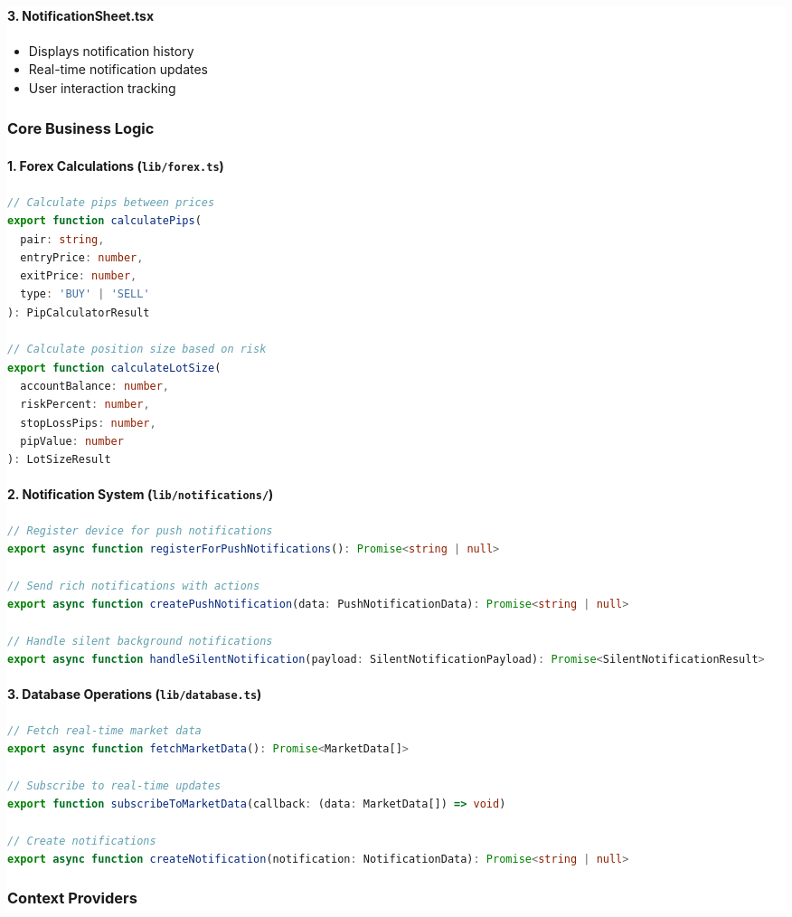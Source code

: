 #### 3. **NotificationSheet.tsx**
- Displays notification history
- Real-time notification updates
- User interaction tracking

### Core Business Logic

#### 1. **Forex Calculations (`lib/forex.ts`)**
```typescript
// Calculate pips between prices
export function calculatePips(
  pair: string,
  entryPrice: number,
  exitPrice: number,
  type: 'BUY' | 'SELL'
): PipCalculatorResult

// Calculate position size based on risk
export function calculateLotSize(
  accountBalance: number,
  riskPercent: number,
  stopLossPips: number,
  pipValue: number
): LotSizeResult
```

#### 2. **Notification System (`lib/notifications/`)**
```typescript
// Register device for push notifications
export async function registerForPushNotifications(): Promise<string | null>

// Send rich notifications with actions
export async function createPushNotification(data: PushNotificationData): Promise<string | null>

// Handle silent background notifications
export async function handleSilentNotification(payload: SilentNotificationPayload): Promise<SilentNotificationResult>
```

#### 3. **Database Operations (`lib/database.ts`)**
```typescript
// Fetch real-time market data
export async function fetchMarketData(): Promise<MarketData[]>

// Subscribe to real-time updates
export function subscribeToMarketData(callback: (data: MarketData[]) => void)

// Create notifications
export async function createNotification(notification: NotificationData): Promise<string | null>
```

### Context Providers
